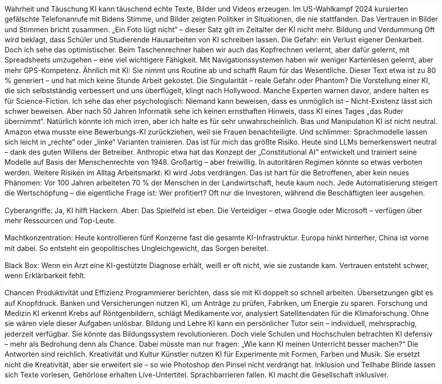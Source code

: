 Wahrheit und Täuschung
KI kann täuschend echte Texte, Bilder und Videos erzeugen. Im US-Wahlkampf 2024 kursierten gefälschte Telefonanrufe mit Bidens Stimme, und Bilder zeigten Politiker in Situationen, die nie stattfanden. Das Vertrauen in Bilder und Stimmen bricht zusammen. „Ein Foto lügt nicht“ – dieser Satz gilt im Zeitalter der KI nicht mehr.
Bildung und Verdummung
Oft wird beklagt, dass Schüler und Studierende Hausarbeiten von KI schreiben lassen. Die Gefahr: ein Verlust eigener Denkarbeit.
Doch ich sehe das optimistischer. Beim Taschenrechner haben wir auch das Kopfrechnen verlernt, aber dafür gelernt, mit Spreadsheets umzugehen – eine viel wichtigere Fähigkeit. Mit Navigationssystemen haben wir weniger Kartenlesen gelernt, aber mehr GPS-Kompetenz. Ähnlich mit KI: Sie nimmt uns Routine ab und schafft Raum für das Wesentliche. Dieser Text etwa ist zu 80 % generiert – und hat mich keine Stunde Arbeit gekostet.
Die Singularität – reale Gefahr oder Phantom?
Die Vorstellung einer KI, die sich selbstständig verbessert und uns überflügelt, klingt nach Hollywood. Manche Experten warnen davor, andere halten es für Science-Fiction.
Ich sehe das eher psychologisch: Niemand kann beweisen, dass es unmöglich ist – Nicht-Existenz lässt sich schwer beweisen. Aber nach 50 Jahren Informatik sehe ich keinen ernsthaften Hinweis, dass KI eines Tages „das Ruder übernimmt“. Natürlich könnte ich mich irren, aber ich halte es für sehr unwahrscheinlich.
Bias und Manipulation
KI ist nicht neutral. Amazon etwa musste eine Bewerbungs-KI zurückziehen, weil sie Frauen benachteiligte. Und schlimmer: Sprachmodelle lassen sich leicht in „rechte“ oder „linke“ Varianten trainieren.
Das ist für mich das größte Risiko. Heute sind LLMs bemerkenswert neutral – dank des guten Willens der Betreiber. Anthropic etwa hat das Konzept der „Constitutional AI“ entwickelt und trainiert seine Modelle auf Basis der Menschenrechte von 1948. Großartig – aber freiwillig. In autoritären Regimen könnte so etwas verboten werden.
Weitere Risiken im Alltag
Arbeitsmarkt: KI wird Jobs verdrängen. Das ist hart für die Betroffenen, aber kein neues Phänomen: Vor 100 Jahren arbeiteten 70 % der Menschen in der Landwirtschaft, heute kaum noch. Jede Automatisierung steigert die Wertschöpfung – die eigentliche Frage ist: Wer profitiert? Oft nur die Investoren, während die Beschäftigten leer ausgehen.


Cyberangriffe: Ja, KI hilft Hackern. Aber: Das Spielfeld ist eben. Die Verteidiger – etwa Google oder Microsoft – verfügen über mehr Ressourcen und Top-Leute.


Machtkonzentration: Heute kontrollieren fünf Konzerne fast die gesamte KI-Infrastruktur. Europa hinkt hinterher, China ist vorne mit dabei. So entsteht ein geopolitisches Ungleichgewicht, das Sorgen bereitet.


Black Box: Wenn ein Arzt eine KI-gestützte Diagnose erhält, weiß er oft nicht, wie sie zustande kam. Vertrauen entsteht schwer, wenn Erklärbarkeit fehlt.



Chancen
Produktivität und Effizienz
Programmierer berichten, dass sie mit KI doppelt so schnell arbeiten. Übersetzungen gibt es auf Knopfdruck. Banken und Versicherungen nutzen KI, um Anträge zu prüfen, Fabriken, um Energie zu sparen.
Forschung und Medizin
KI erkennt Krebs auf Röntgenbildern, schlägt Medikamente vor, analysiert Satellitendaten für die Klimaforschung. Ohne sie wären viele dieser Aufgaben unlösbar.
Bildung und Lehre
KI kann ein persönlicher Tutor sein – individuell, mehrsprachig, jederzeit verfügbar. Sie könnte das Bildungssystem revolutionieren.
Doch viele Schulen und Hochschulen betrachten KI defensiv – mehr als Bedrohung denn als Chance. Dabei müsste man nur fragen: „Wie kann KI meinen Unterricht besser machen?“ Die Antworten sind reichlich.
Kreativität und Kultur
Künstler nutzen KI für Experimente mit Formen, Farben und Musik. Sie ersetzt nicht die Kreativität, aber sie erweitert sie – so wie Photoshop den Pinsel nicht verdrängt hat.
Inklusion und Teilhabe
Blinde lassen sich Texte vorlesen, Gehörlose erhalten Live-Untertitel. Sprachbarrieren fallen. KI macht die Gesellschaft inklusiver.
